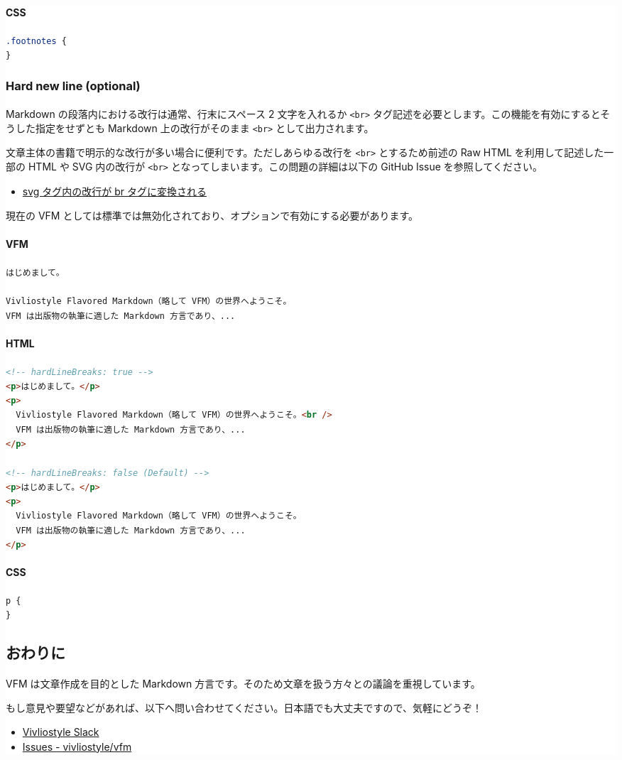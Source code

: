 #### CSS

```css
.footnotes {
}
```

### Hard new line (optional)

Markdown の段落内における改行は通常、行末にスペース 2 文字を入れるか `<br>` タグ記述を必要とします。この機能を有効にするとそうした指定をせずとも Markdown 上の改行がそのまま `<br>` として出力されます。

文章主体の書籍で明示的な改行が多い場合に便利です。ただしあらゆる改行を `<br>` とするため前述の Raw HTML を利用して記述した一部の HTML や SVG 内の改行が `<br>` となってしまいます。この問題の詳細は以下の GitHub Issue を参照してください。

- [svg タグ内の改行が br タグに変換される](https://github.com/vivliostyle/vfm/issues/38)

現在の VFM としては標準では無効化されており、オプションで有効にする必要があります。

#### VFM

```md
はじめまして。

Vivliostyle Flavored Markdown（略して VFM）の世界へようこそ。
VFM は出版物の執筆に適した Markdown 方言であり、...
```

#### HTML

```html
<!-- hardLineBreaks: true -->
<p>はじめまして。</p>
<p>
  Vivliostyle Flavored Markdown（略して VFM）の世界へようこそ。<br />
  VFM は出版物の執筆に適した Markdown 方言であり、...
</p>

<!-- hardLineBreaks: false (Default) -->
<p>はじめまして。</p>
<p>
  Vivliostyle Flavored Markdown（略して VFM）の世界へようこそ。
  VFM は出版物の執筆に適した Markdown 方言であり、...
</p>
```

#### CSS

```css
p {
}
```

## おわりに

VFM は文章作成を目的とした Markdown 方言です。そのため文章を扱う方々との議論を重視しています。

もし意見や要望などがあれば、以下へ問い合わせてください。日本語でも大丈夫ですので、気軽にどうぞ！

- [Vivliostyle Slack](https://vivliostyle.slack.com/)
- [Issues - vivliostyle/vfm](https://github.com/vivliostyle/vfm/issues)
